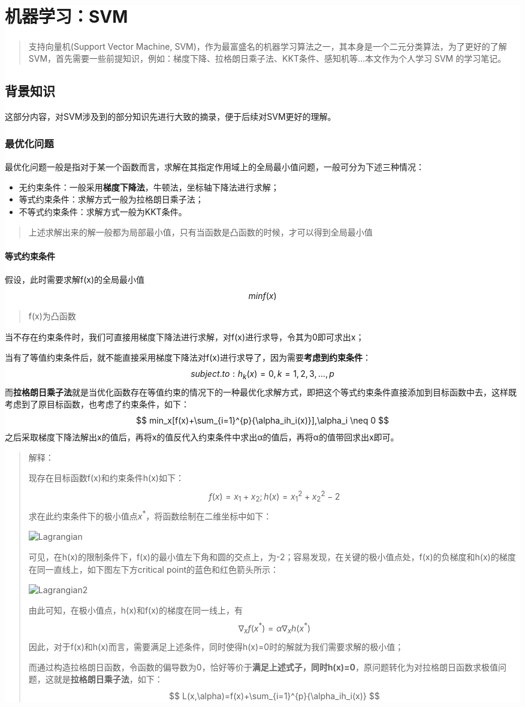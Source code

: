 # 机器学习：SVM

> 支持向量机(Support Vector Machine, SVM)，作为最富盛名的机器学习算法之一，其本身是一个二元分类算法，为了更好的了解SVM，首先需要一些前提知识，例如：梯度下降、拉格朗日乘子法、KKT条件、感知机等...本文作为个人学习 SVM 的学习笔记。

## 背景知识

这部分内容，对SVM涉及到的部分知识先进行大致的摘录，便于后续对SVM更好的理解。

### 最优化问题

最优化问题一般是指对于某一个函数而言，求解在其指定作用域上的全局最小值问题，一般可分为下述三种情况：

* 无约束条件：一般采用**梯度下降法**，牛顿法，坐标轴下降法进行求解；
* 等式约束条件：求解方式一般为拉格朗日乘子法；
* 不等式约束条件：求解方式一般为KKT条件。

> 上述求解出来的解一般都为局部最小值，只有当函数是凸函数的时候，才可以得到全局最小值

#### 等式约束条件

假设，此时需要求解f(x)的全局最小值
$$
minf(x)
$$

> f(x)为凸函数

当不存在约束条件时，我们可直接用梯度下降法进行求解，对f(x)进行求导，令其为0即可求出x；

当有了等值约束条件后，就不能直接采用梯度下降法对f(x)进行求导了，因为需要**考虑到约束条件**：
$$
subject.to:h_k(x)=0,k=1,2,3,...,p
$$
而**拉格朗日乘子法**就是当优化函数存在等值约束的情况下的一种最优化求解方式，即把这个等式约束条件直接添加到目标函数中去，这样既考虑到了原目标函数，也考虑了约束条件，如下：
$$
min_x[f(x)+\sum_{i=1}^{p}{\alpha_ih_i(x)}],\alpha_i \neq 0
$$
之后采取梯度下降法解出x的值后，再将x的值反代入约束条件中求出α的值后，再将α的值带回求出x即可。

> 解释：
>
> 现存在目标函数f(x)和约束条件h(x)如下：
> $$
> f(x)=x_1+x_2;h(x)=x^2_1+x^2_2−2 
> $$
> 求在此约束条件下的极小值点$x^*$，将函数绘制在二维坐标中如下：
>
> ![Lagrangian](https://xycnotes.oss-cn-hangzhou.aliyuncs.com/img/202206251741819.PNG)
>
> 可见，在h(x)的限制条件下，f(x)的最小值左下角和圆的交点上，为-2；容易发现，在关键的极小值点处，f(x)的负梯度和h(x)的梯度在同一直线上，如下图左下方critical point的蓝色和红色箭头所示：
>
> ![Lagrangian2](https://xycnotes.oss-cn-hangzhou.aliyuncs.com/img/202206251741563.PNG)
>
> 由此可知，在极小值点，h(x)和f(x)的梯度在同一线上，有
> $$
> ∇_xf(x^*)=\alpha∇_xh(x^*)
> $$
> 因此，对于f(x)和h(x)而言，需要满足上述条件，同时使得h(x)=0时的解就为我们需要求解的极小值；
>
> 而通过构造拉格朗日函数，令函数的偏导数为0，恰好等价于**满足上述式子，同时h(x)=0**，原问题转化为对拉格朗日函数求极值问题，这就是**拉格朗日乘子法**，如下：
> $$
> L(x,\alpha)=f(x)+\sum_{i=1}^{p}{\alpha_ih_i(x)}
> $$
>